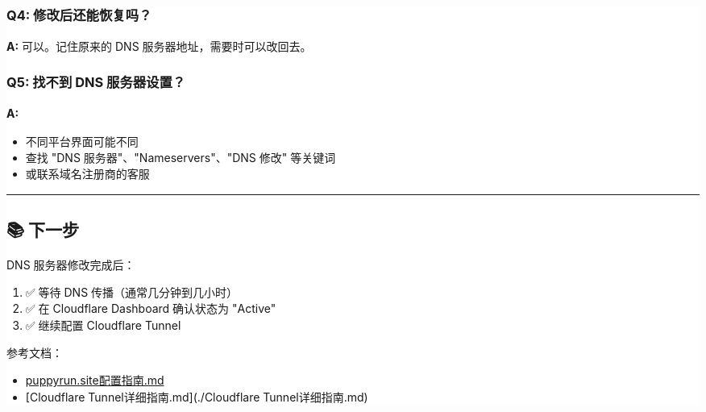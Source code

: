 ### Q4: 修改后还能恢复吗？

**A:** 可以。记住原来的 DNS 服务器地址，需要时可以改回去。

### Q5: 找不到 DNS 服务器设置？

**A:** 
- 不同平台界面可能不同
- 查找 "DNS 服务器"、"Nameservers"、"DNS 修改" 等关键词
- 或联系域名注册商的客服

---

## 📚 下一步

DNS 服务器修改完成后：

1. ✅ 等待 DNS 传播（通常几分钟到几小时）
2. ✅ 在 Cloudflare Dashboard 确认状态为 "Active"
3. ✅ 继续配置 Cloudflare Tunnel

参考文档：
- [puppyrun.site配置指南.md](./puppyrun.site配置指南.md)
- [Cloudflare Tunnel详细指南.md](./Cloudflare Tunnel详细指南.md)

